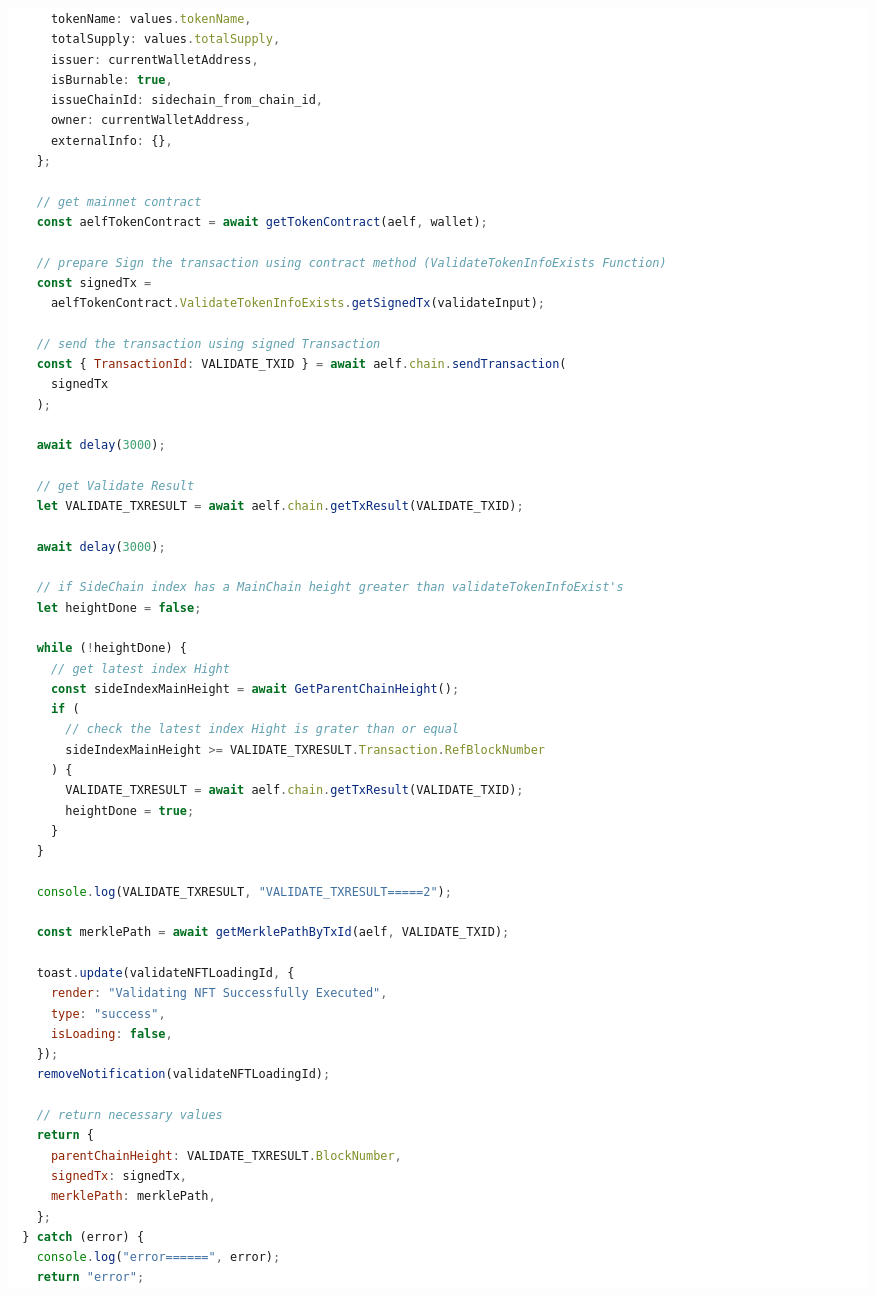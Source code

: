 ```javascript title="create-nft/index.tsx"
      tokenName: values.tokenName,
      totalSupply: values.totalSupply,
      issuer: currentWalletAddress,
      isBurnable: true,
      issueChainId: sidechain_from_chain_id,
      owner: currentWalletAddress,
      externalInfo: {},
    };

    // get mainnet contract
    const aelfTokenContract = await getTokenContract(aelf, wallet);

    // prepare Sign the transaction using contract method (ValidateTokenInfoExists Function)
    const signedTx =
      aelfTokenContract.ValidateTokenInfoExists.getSignedTx(validateInput);

    // send the transaction using signed Transaction
    const { TransactionId: VALIDATE_TXID } = await aelf.chain.sendTransaction(
      signedTx
    );

    await delay(3000);

    // get Validate Result
    let VALIDATE_TXRESULT = await aelf.chain.getTxResult(VALIDATE_TXID);

    await delay(3000);

    // if SideChain index has a MainChain height greater than validateTokenInfoExist's
    let heightDone = false;

    while (!heightDone) {
      // get latest index Hight
      const sideIndexMainHeight = await GetParentChainHeight();
      if (
        // check the latest index Hight is grater than or equal
        sideIndexMainHeight >= VALIDATE_TXRESULT.Transaction.RefBlockNumber
      ) {
        VALIDATE_TXRESULT = await aelf.chain.getTxResult(VALIDATE_TXID);
        heightDone = true;
      }
    }

    console.log(VALIDATE_TXRESULT, "VALIDATE_TXRESULT=====2");

    const merklePath = await getMerklePathByTxId(aelf, VALIDATE_TXID);

    toast.update(validateNFTLoadingId, {
      render: "Validating NFT Successfully Executed",
      type: "success",
      isLoading: false,
    });
    removeNotification(validateNFTLoadingId);

    // return necessary values
    return {
      parentChainHeight: VALIDATE_TXRESULT.BlockNumber,
      signedTx: signedTx,
      merklePath: merklePath,
    };
  } catch (error) {
    console.log("error======", error);
    return "error";
```